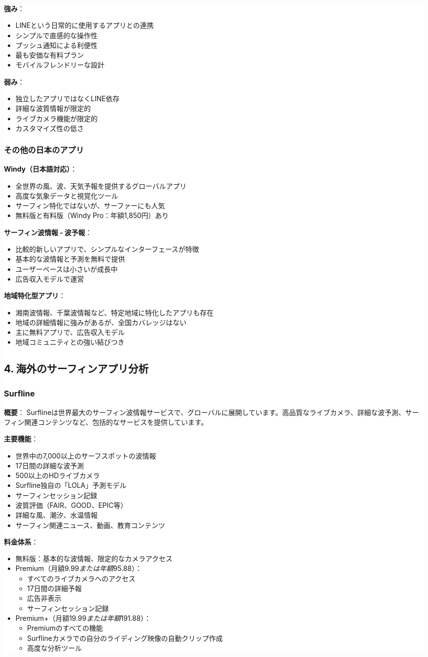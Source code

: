 **強み**：
- LINEという日常的に使用するアプリとの連携
- シンプルで直感的な操作性
- プッシュ通知による利便性
- 最も安価な有料プラン
- モバイルフレンドリーな設計

**弱み**：
- 独立したアプリではなくLINE依存
- 詳細な波質情報が限定的
- ライブカメラ機能が限定的
- カスタマイズ性の低さ

### その他の日本のアプリ

**Windy（日本語対応）**：
- 全世界の風、波、天気予報を提供するグローバルアプリ
- 高度な気象データと視覚化ツール
- サーフィン特化ではないが、サーファーにも人気
- 無料版と有料版（Windy Pro：年額1,850円）あり

**サーフィン波情報 - 波予報**：
- 比較的新しいアプリで、シンプルなインターフェースが特徴
- 基本的な波情報と予測を無料で提供
- ユーザーベースは小さいが成長中
- 広告収入モデルで運営

**地域特化型アプリ**：
- 湘南波情報、千葉波情報など、特定地域に特化したアプリも存在
- 地域の詳細情報に強みがあるが、全国カバレッジはない
- 主に無料アプリで、広告収入モデル
- 地域コミュニティとの強い結びつき

## 4. 海外のサーフィンアプリ分析

### Surfline

**概要**：
Surflineは世界最大のサーフィン波情報サービスで、グローバルに展開しています。高品質なライブカメラ、詳細な波予測、サーフィン関連コンテンツなど、包括的なサービスを提供しています。

**主要機能**：
- 世界中の7,000以上のサーフスポットの波情報
- 17日間の詳細な波予測
- 500以上のHDライブカメラ
- Surfline独自の「LOLA」予測モデル
- サーフィンセッション記録
- 波質評価（FAIR、GOOD、EPIC等）
- 詳細な風、潮汐、水温情報
- サーフィン関連ニュース、動画、教育コンテンツ

**料金体系**：
- 無料版：基本的な波情報、限定的なカメラアクセス
- Premium（月額$9.99または年額$95.88）：
  - すべてのライブカメラへのアクセス
  - 17日間の詳細予報
  - 広告非表示
  - サーフィンセッション記録
- Premium+（月額$19.99または年額$191.88）：
  - Premiumのすべての機能
  - Surflineカメラでの自分のライディング映像の自動クリップ作成
  - 高度な分析ツール
